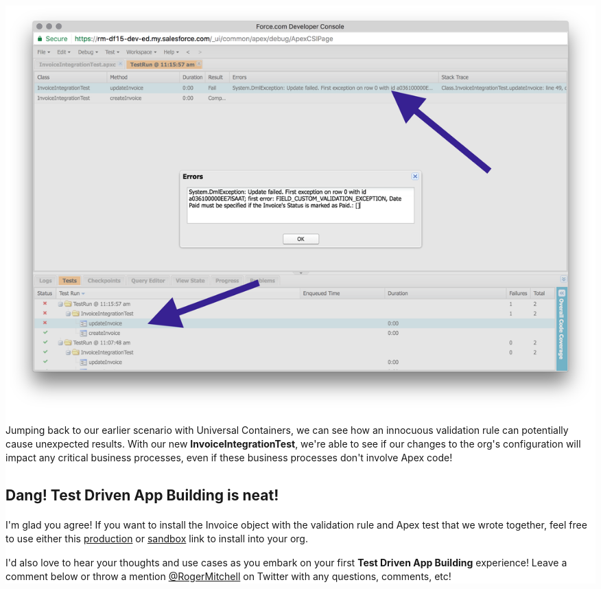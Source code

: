![run-test-fail.png](run-test-fail.png)

Jumping back to our earlier scenario with Universal Containers, we can see how an innocuous validation rule can potentially cause unexpected results. With our new **InvoiceIntegrationTest**, we're able to see if our changes to the org's configuration will impact any critical business processes, even if these business processes don't involve Apex code!

## Dang! Test Driven App Building is neat!

I'm glad you agree! If you want to install the Invoice object with the validation rule and Apex test that we wrote together, feel free to use either this [production](https://login.salesforce.com/packaging/installPackage.apexp?p0=04t61000000kf6z) or [sandbox](https://test.salesforce.com/packaging/installPackage.apexp?p0=04t61000000kf6z) link to install into your org.

I'd also love to hear your thoughts and use cases as you embark on your first **Test Driven App Building** experience! Leave a comment below or throw a mention [@RogerMitchell](https://www.twitter.com/rogermitchell) on Twitter with any questions, comments, etc!